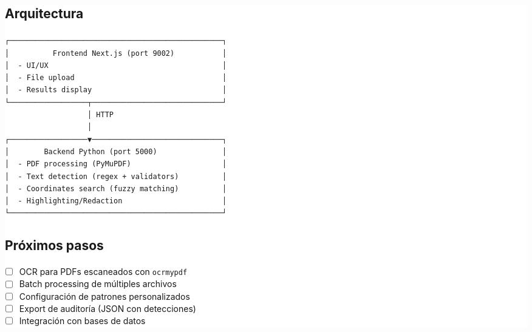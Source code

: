 ## Arquitectura

```
┌─────────────────────────────────────────────────┐
│          Frontend Next.js (port 9002)           │
│  - UI/UX                                        │
│  - File upload                                  │
│  - Results display                              │
└──────────────────┬──────────────────────────────┘
                   │ HTTP
                   │
┌──────────────────▼──────────────────────────────┐
│        Backend Python (port 5000)               │
│  - PDF processing (PyMuPDF)                     │
│  - Text detection (regex + validators)          │
│  - Coordinates search (fuzzy matching)          │
│  - Highlighting/Redaction                       │
└─────────────────────────────────────────────────┘
```

## Próximos pasos

- [ ] OCR para PDFs escaneados con `ocrmypdf`
- [ ] Batch processing de múltiples archivos
- [ ] Configuración de patrones personalizados
- [ ] Export de auditoría (JSON con detecciones)
- [ ] Integración con bases de datos

